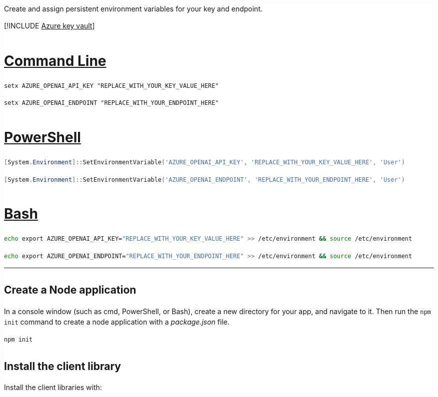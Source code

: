 Create and assign persistent environment variables for your key and endpoint.

[!INCLUDE [Azure key vault](~/reusable-content/ce-skilling/azure/includes/ai-services/security/azure-key-vault.md)]

# [Command Line](#tab/command-line)

```CMD
setx AZURE_OPENAI_API_KEY "REPLACE_WITH_YOUR_KEY_VALUE_HERE" 
```

```CMD
setx AZURE_OPENAI_ENDPOINT "REPLACE_WITH_YOUR_ENDPOINT_HERE" 
```

# [PowerShell](#tab/powershell)

```powershell
[System.Environment]::SetEnvironmentVariable('AZURE_OPENAI_API_KEY', 'REPLACE_WITH_YOUR_KEY_VALUE_HERE', 'User')
```

```powershell
[System.Environment]::SetEnvironmentVariable('AZURE_OPENAI_ENDPOINT', 'REPLACE_WITH_YOUR_ENDPOINT_HERE', 'User')
```

# [Bash](#tab/bash)

```Bash
echo export AZURE_OPENAI_API_KEY="REPLACE_WITH_YOUR_KEY_VALUE_HERE" >> /etc/environment && source /etc/environment
```

```Bash
echo export AZURE_OPENAI_ENDPOINT="REPLACE_WITH_YOUR_ENDPOINT_HERE" >> /etc/environment && source /etc/environment
```
---

## Create a Node application

In a console window (such as cmd, PowerShell, or Bash), create a new directory for your app, and navigate to it. Then run the `npm init` command to create a node application with a _package.json_ file.

```console
npm init
```

## Install the client library

Install the client libraries with:
